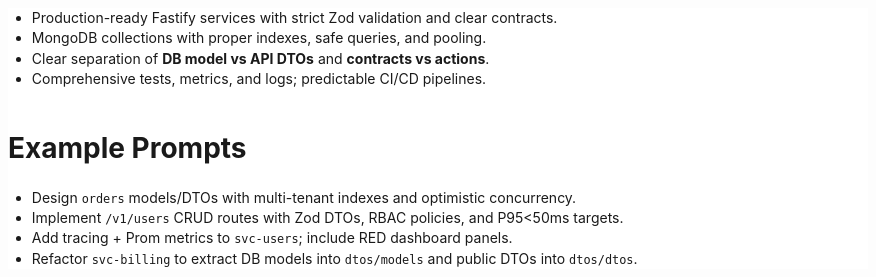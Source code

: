 - Production-ready Fastify services with strict Zod validation and clear contracts.
- MongoDB collections with proper indexes, safe queries, and pooling.
- Clear separation of **DB model vs API DTOs** and **contracts vs actions**.
- Comprehensive tests, metrics, and logs; predictable CI/CD pipelines.

# Example Prompts

- Design `orders` models/DTOs with multi-tenant indexes and optimistic concurrency.
- Implement `/v1/users` CRUD routes with Zod DTOs, RBAC policies, and P95<50ms targets.
- Add tracing + Prom metrics to `svc-users`; include RED dashboard panels.
- Refactor `svc-billing` to extract DB models into `dtos/models` and public DTOs into `dtos/dtos`.
